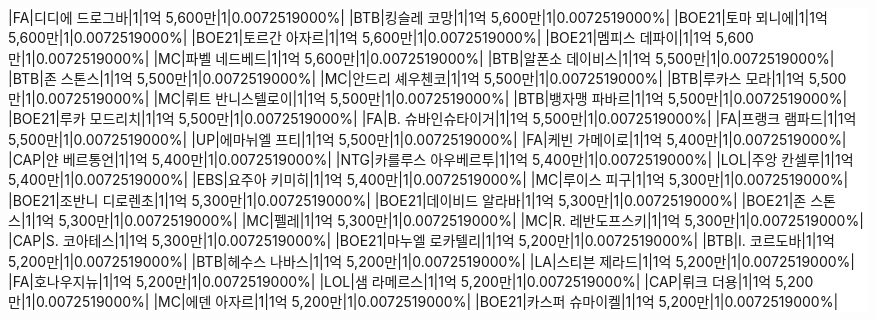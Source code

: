 |FA|디디에 드로그바|1|1억 5,600만|1|0.0072519000%|
|BTB|킹슬레 코망|1|1억 5,600만|1|0.0072519000%|
|BOE21|토마 뫼니에|1|1억 5,600만|1|0.0072519000%|
|BOE21|토르간 아자르|1|1억 5,600만|1|0.0072519000%|
|BOE21|멤피스 데파이|1|1억 5,600만|1|0.0072519000%|
|MC|파벨 네드베드|1|1억 5,600만|1|0.0072519000%|
|BTB|알폰소 데이비스|1|1억 5,500만|1|0.0072519000%|
|BTB|존 스톤스|1|1억 5,500만|1|0.0072519000%|
|MC|안드리 셰우첸코|1|1억 5,500만|1|0.0072519000%|
|BTB|루카스 모라|1|1억 5,500만|1|0.0072519000%|
|MC|뤼트 반니스텔로이|1|1억 5,500만|1|0.0072519000%|
|BTB|뱅자맹 파바르|1|1억 5,500만|1|0.0072519000%|
|BOE21|루카 모드리치|1|1억 5,500만|1|0.0072519000%|
|FA|B. 슈바인슈타이거|1|1억 5,500만|1|0.0072519000%|
|FA|프랭크 램파드|1|1억 5,500만|1|0.0072519000%|
|UP|에마뉘엘 프티|1|1억 5,500만|1|0.0072519000%|
|FA|케빈 가메이로|1|1억 5,400만|1|0.0072519000%|
|CAP|얀 베르통언|1|1억 5,400만|1|0.0072519000%|
|NTG|카를루스 아우베르투|1|1억 5,400만|1|0.0072519000%|
|LOL|주앙 칸셀루|1|1억 5,400만|1|0.0072519000%|
|EBS|요주아 키미히|1|1억 5,400만|1|0.0072519000%|
|MC|루이스 피구|1|1억 5,300만|1|0.0072519000%|
|BOE21|조반니 디로렌초|1|1억 5,300만|1|0.0072519000%|
|BOE21|데이비드 알라바|1|1억 5,300만|1|0.0072519000%|
|BOE21|존 스톤스|1|1억 5,300만|1|0.0072519000%|
|MC|펠레|1|1억 5,300만|1|0.0072519000%|
|MC|R. 레반도프스키|1|1억 5,300만|1|0.0072519000%|
|CAP|S. 코아테스|1|1억 5,300만|1|0.0072519000%|
|BOE21|마누엘 로카텔리|1|1억 5,200만|1|0.0072519000%|
|BTB|I. 코르도바|1|1억 5,200만|1|0.0072519000%|
|BTB|헤수스 나바스|1|1억 5,200만|1|0.0072519000%|
|LA|스티븐 제라드|1|1억 5,200만|1|0.0072519000%|
|FA|호나우지뉴|1|1억 5,200만|1|0.0072519000%|
|LOL|샘 라메르스|1|1억 5,200만|1|0.0072519000%|
|CAP|뤼크 더용|1|1억 5,200만|1|0.0072519000%|
|MC|에덴 아자르|1|1억 5,200만|1|0.0072519000%|
|BOE21|카스퍼 슈마이켈|1|1억 5,200만|1|0.0072519000%|